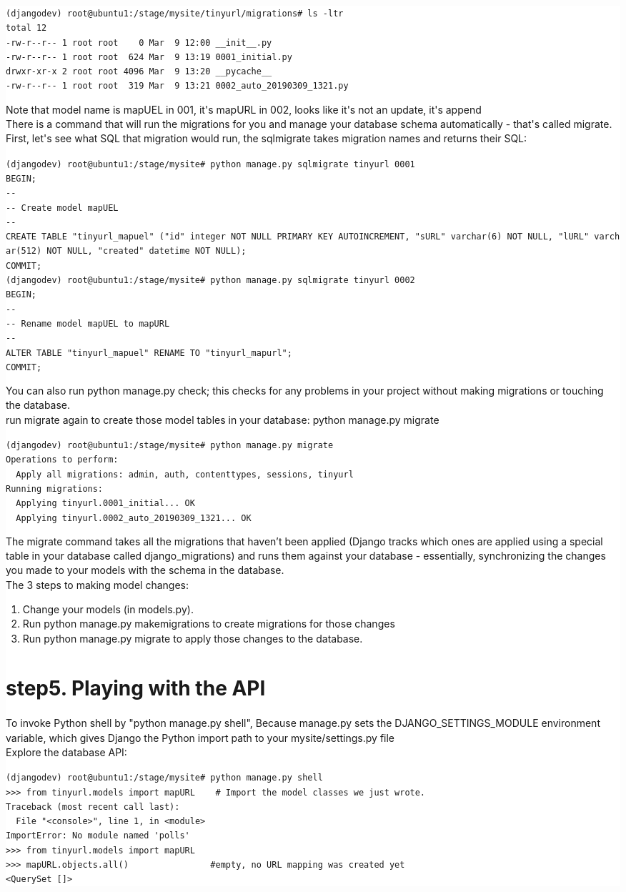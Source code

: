 ```
(djangodev) root@ubuntu1:/stage/mysite/tinyurl/migrations# ls -ltr
total 12
-rw-r--r-- 1 root root    0 Mar  9 12:00 __init__.py
-rw-r--r-- 1 root root  624 Mar  9 13:19 0001_initial.py
drwxr-xr-x 2 root root 4096 Mar  9 13:20 __pycache__
-rw-r--r-- 1 root root  319 Mar  9 13:21 0002_auto_20190309_1321.py
```
Note that model name is mapUEL in 001, it's mapURL in 002, looks like it's not an update, it's append     
There is a command that will run the migrations for you and manage your database schema automatically - that's called migrate.   
First, let's see what SQL that migration would run, the sqlmigrate takes migration names and returns their SQL:   
```
(djangodev) root@ubuntu1:/stage/mysite# python manage.py sqlmigrate tinyurl 0001
BEGIN;
--
-- Create model mapUEL
--
CREATE TABLE "tinyurl_mapuel" ("id" integer NOT NULL PRIMARY KEY AUTOINCREMENT, "sURL" varchar(6) NOT NULL, "lURL" varchar(512) NOT NULL, "created" datetime NOT NULL);
COMMIT;
(djangodev) root@ubuntu1:/stage/mysite# python manage.py sqlmigrate tinyurl 0002
BEGIN;
--
-- Rename model mapUEL to mapURL
--
ALTER TABLE "tinyurl_mapuel" RENAME TO "tinyurl_mapurl";
COMMIT;
```
You can also run python manage.py check; this checks for any problems in your project without making migrations or touching the database.  
run migrate again to create those model tables in your database: python manage.py migrate   
```
(djangodev) root@ubuntu1:/stage/mysite# python manage.py migrate
Operations to perform:
  Apply all migrations: admin, auth, contenttypes, sessions, tinyurl
Running migrations:
  Applying tinyurl.0001_initial... OK
  Applying tinyurl.0002_auto_20190309_1321... OK
```
The migrate command takes all the migrations that haven’t been applied (Django tracks which ones are applied using a special table in your database called django_migrations) and runs them against your database - essentially, synchronizing the changes you made to your models with the schema in the database.  
The 3 steps to making model changes:    
1. Change your models (in models.py).
2. Run python manage.py makemigrations to create migrations for those changes
3. Run python manage.py migrate to apply those changes to the database.

# step5. Playing with the API
To invoke Python shell by "python manage.py shell", Because manage.py sets the DJANGO_SETTINGS_MODULE environment variable, which gives Django the Python import path to your mysite/settings.py file  
Explore the database API:  
```
(djangodev) root@ubuntu1:/stage/mysite# python manage.py shell
>>> from tinyurl.models import mapURL    # Import the model classes we just wrote.
Traceback (most recent call last):
  File "<console>", line 1, in <module>
ImportError: No module named 'polls'
>>> from tinyurl.models import mapURL
>>> mapURL.objects.all()                #empty, no URL mapping was created yet 
<QuerySet []>
```